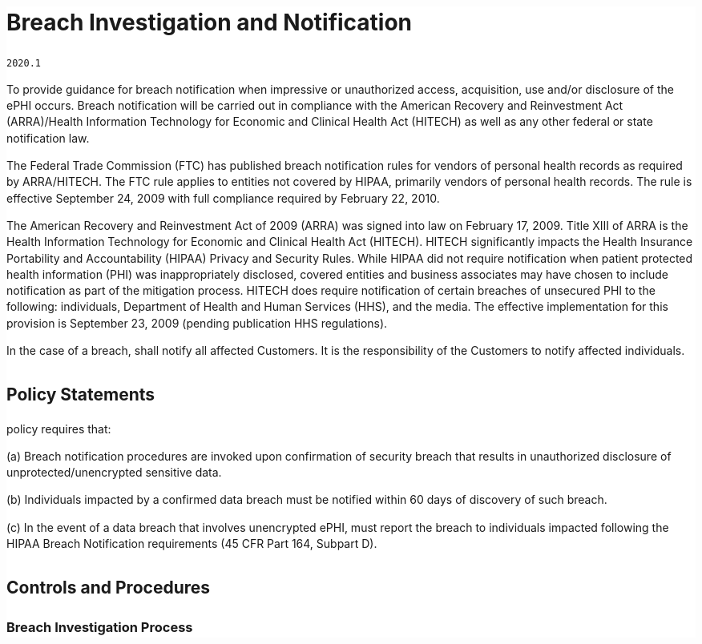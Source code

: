 # Breach Investigation and Notification

`2020.1`

To provide guidance for breach notification when impressive or unauthorized
access, acquisition, use and/or disclosure of the ePHI occurs. Breach
notification will be carried out in compliance with the American Recovery and
Reinvestment Act (ARRA)/Health Information Technology for Economic and Clinical
Health Act (HITECH) as well as any other federal or state notification law.

The Federal Trade Commission (FTC) has published breach notification rules for
vendors of personal health records as required by ARRA/HITECH. The FTC rule
applies to entities not covered by HIPAA, primarily vendors of personal health
records. The rule is effective September 24, 2009 with full compliance required
by February 22, 2010.

The American Recovery and Reinvestment Act of 2009 (ARRA) was signed into law on
February 17, 2009. Title XIII of ARRA is the Health Information Technology for
Economic and Clinical Health Act (HITECH). HITECH significantly impacts the
Health Insurance Portability and Accountability (HIPAA) Privacy and Security
Rules. While HIPAA did not require notification when patient protected health
information (PHI) was inappropriately disclosed, covered entities and business
associates may have chosen to include notification as part of the mitigation
process. HITECH does require notification of certain breaches of unsecured PHI
to the following: individuals, Department of Health and Human Services (HHS),
and the media. The effective implementation for this provision is September 23,
2009 (pending publication HHS regulations).

In the case of a breach,  shall notify all affected
Customers. It is the responsibility of the Customers to notify affected
individuals.

## Policy Statements

 policy requires that:

(a) Breach notification procedures are invoked upon confirmation of security
breach that results in unauthorized disclosure of unprotected/unencrypted
sensitive data.

(b) Individuals impacted by a confirmed data breach must be notified within 60
days of discovery of such breach.

(c) In the event of a data breach that involves unencrypted ePHI,
 must report the breach to individuals impacted following
the HIPAA Breach Notification requirements (45 CFR Part 164, Subpart D).


## Controls and Procedures


### Breach Investigation Process
